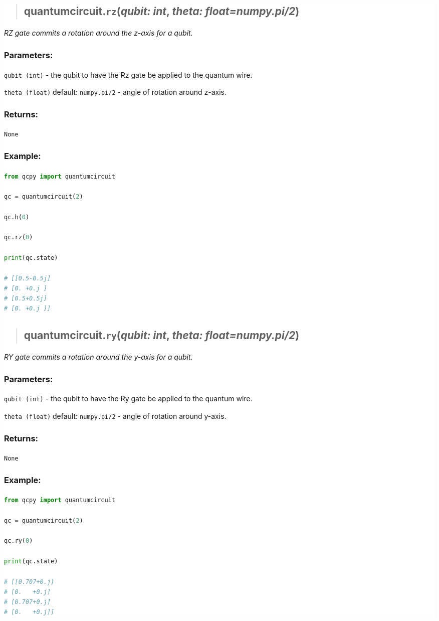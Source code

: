 > ## quantumcircuit.`rz`(*qubit: int*, *theta: float=numpy.pi/2*)

*RZ gate commits a rotation around the z-axis for a qubit.*

### Parameters:

`qubit (int)` - the qubit to have the Rz gate be applied to the quantum wire.

`theta (float)` default: `numpy.pi/2` -  angle of rotation around z-axis.

### Returns:
`None`

### Example:

```python
from qcpy import quantumcircuit

qc = quantumcircuit(2)

qc.h(0)

qc.rz(0)

print(qc.state)

# [[0.5-0.5j]
# [0. +0.j ]
# [0.5+0.5j]
# [0. +0.j ]]
```

> ## quantumcircuit.`ry`(*qubit: int*, *theta: float=numpy.pi/2*)

*RY gate commits a rotation around the y-axis for a qubit.*

### Parameters:

`qubit (int)` - the qubit to have the Ry gate be applied to the quantum wire.

`theta (float)` default: `numpy.pi/2` -  angle of rotation around y-axis.

### Returns:
`None`

### Example:

```python
from qcpy import quantumcircuit

qc = quantumcircuit(2)

qc.ry(0)

print(qc.state)

# [[0.707+0.j]
# [0.   +0.j]
# [0.707+0.j]
# [0.   +0.j]]
```
